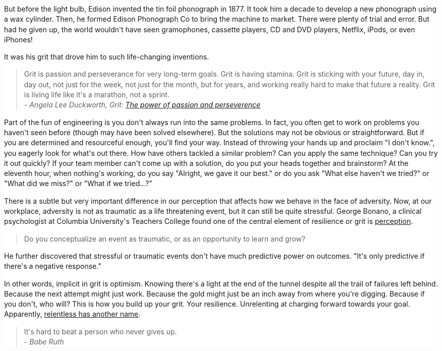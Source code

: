 But before the light bulb, Edison invented the tin foil phonograph in 1877. It took him a decade to develop a new phonograph using a wax cylinder. Then, he formed Edison Phonograph Co to bring the machine to market. There were plenty of trial and error. But had he given up, the world wouldn't have seen gramophones, cassette players, CD and DVD players, Netflix, iPods, or even iPhones!

It was his grit that drove him to such life-changing inventions.

> Grit is passion and perseverance for very long-term goals. Grit is having stamina. Grit is sticking with your future, day in, day out, not just for the week, not just for the month, but for years, and working really hard to make that future a reality. Grit is living life like it's a marathon, not a sprint.\
> *\- Angela Lee Duckworth, Grit: [The power of passion and perseverence](https://www.ted.com/talks/angela_lee_duckworth_grit_the_power_of_passion_and_perseverance/transcript?language=en)*

Part of the fun of engineering is you don't always run into the same problems. In fact, you often get to work on problems you haven't seen before (though may have been solved elsewhere). But the solutions may not be obvious or straightforward. But if you are determined and resourceful enough, you'll find your way. Instead of throwing your hands up and proclaim "I don't know.", you eagerly look for what's out there. How have others tackled a similar problem? Can you apply the same technique? Can you try it out quickly? If your team member can't come up with a solution, do you put your heads together and brainstorm? At the eleventh hour, when nothing's working, do you say "Alright, we gave it our best." or do you ask "What else haven't we tried?" or "What did we miss?" or "What if we tried...?"

There is a subtle but very important difference in our perception that affects how we behave in the face of adversity. Now, at our workplace, adversity is not as traumatic as a life threatening event, but it can still be quite stressful. George Bonano, a clinical psychologist at Columbia University's Teachers College found one of the central element of resilience or grit is [perception](https://www.newyorker.com/science/maria-konnikova/the-secret-formula-for-resilience).

> Do you conceptualize an event as traumatic, or as an opportunity to learn and grow?

He further discovered that stressful or traumatic events don't have much predictive power on outcomes. "It's only predictive if there's a negative response."

In other words, implicit in grit is optimism. Knowing there's a light at the end of the tunnel despite all the trail of failures left behind. Because the next attempt might just work. Because the gold might just be an inch away from where you're digging. Because if you don't, who will? This is how you build up your grit. Your resilience. Unrelenting at charging forward towards your goal. Apparently, [relentless has another name](http://relentless.com).

> It's hard to beat a person who never gives up.\
> *\- Babe Ruth*
